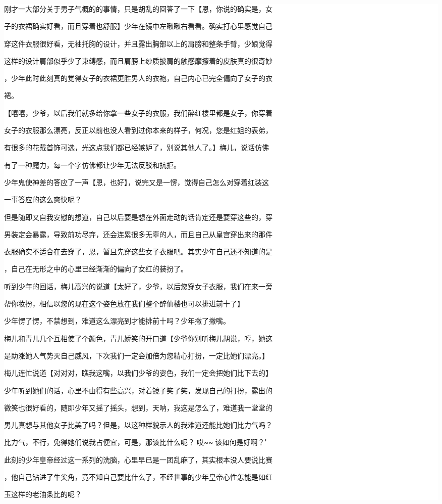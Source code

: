 刚才一大部分关于男子气概的的事情，只是胡乱的回答了一下【恩，你说的确实是，女

子的衣裙确实好看，而且穿着也舒服】少年在镜中左瞅瞅右看看。确实打心里感觉自己

穿这件衣服很好看，无袖托胸的设计，并且露出胸部以上的肩膀和整条手臂，少娘觉得

这样的设计肩部似乎少了束缚感，而且肩膀上纱质披肩的触感摩擦着的皮肤真的很奇妙

，少年此时此刻真的觉得女子的衣裙更胜男人的衣袍，自己内心已完全偏向了女子的衣

裙。



【嘻嘻，少爷，以后我们就多给你拿一些女子的衣服，我们醉红楼里都是女子，你穿着

女子的衣服那么漂亮，反正以前也没人看到过你本来的样子，何况，您是红姐的表弟，

有很多的花戴首饰可选，光这点我们都已经嫉妒了，别说其他人了。】梅儿，说话仿佛

有了一种魔力，每一个字仿佛都让少年无法反驳和抗拒。



少年鬼使神差的答应了一声【恩，也好】，说完又是一愣，觉得自己怎么对穿着红装这

一事答应的这么爽快呢？

但是随即又自我安慰的想道，自己以后要是想在外面走动的话肯定还是要穿这些的，穿

男装定会暴露，导致前功尽弃，还会连累很多无辜的人，而且自己从皇宫穿出来的那件

衣服确实不适合在去穿了，恩，暂且先穿这些女子衣服吧。其实少年自己还不知道的是

，自己在无形之中的心里已经渐渐的偏向了女红的装扮了。



听到少年的回话，梅儿高兴的说道【太好了，少爷，以后您穿女子衣服，我们在来一旁

帮你妆扮，相信以您的现在这个姿色放在我们整个醉仙楼也可以排进前十了】

少年愣了愣，不禁想到，难道这么漂亮到才能排前十吗？少年撇了撇嘴。

梅儿和青儿几个互相使了个颜色，青儿娇笑的开口道【少爷你别听梅儿胡说，哼，她这

是助涨她人气势灭自己威风，下次我们一定会加倍为您精心打扮，一定比她们漂亮。】



梅儿连忙说道【对对对，瞧我这嘴，以我们少爷的姿色，我们一定会把她们比下去的】



少年听到她们的话，心里不由得有些高兴，对着镜子笑了笑，发现自己的打扮，露出的

微笑也很好看的，随即少年又摇了摇头，想到，天呐，我这是怎么了，难道我一堂堂的

男儿真想与其他女子比美了吗？但是，以这种样貌示人的我难道还能比她们比力气吗？

比力气，不行，免得她们说我占便宜，可是，那该比什么呢？ 哎~~  该如何是好啊？'



此刻的少年皇帝经过这一系列的洗脑，心里早已是一团乱麻了，其实根本没人要说比赛

，他自己钻进了牛尖角，竟不知自己要比什么了，不经世事的少年皇帝心性怎能是如红

玉这样的老油条比的呢？

